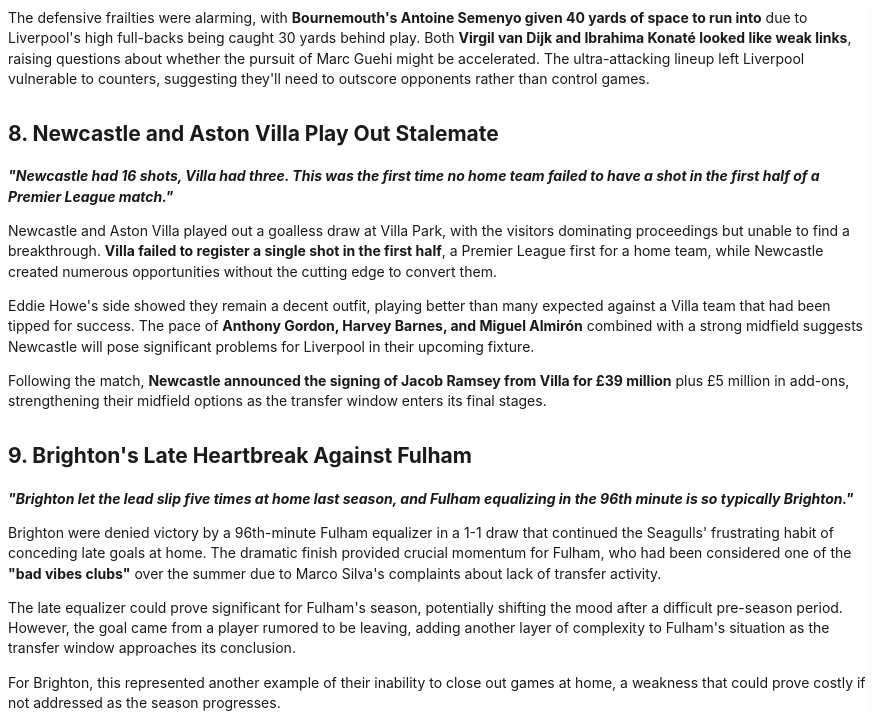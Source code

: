 The defensive frailties were alarming, with **Bournemouth's Antoine Semenyo given 40 yards of space to run into** due to Liverpool's high full-backs being caught 30 yards behind play. Both **Virgil van Dijk and Ibrahima Konaté looked like weak links**, raising questions about whether the pursuit of Marc Guehi might be accelerated. The ultra-attacking lineup left Liverpool vulnerable to counters, suggesting they'll need to outscore opponents rather than control games.

## 8. Newcastle and Aston Villa Play Out Stalemate

***"Newcastle had 16 shots, Villa had three. This was the first time no home team failed to have a shot in the first half of a Premier League match."***

Newcastle and Aston Villa played out a goalless draw at Villa Park, with the visitors dominating proceedings but unable to find a breakthrough. **Villa failed to register a single shot in the first half**, a Premier League first for a home team, while Newcastle created numerous opportunities without the cutting edge to convert them.

Eddie Howe's side showed they remain a decent outfit, playing better than many expected against a Villa team that had been tipped for success. The pace of **Anthony Gordon, Harvey Barnes, and Miguel Almirón** combined with a strong midfield suggests Newcastle will pose significant problems for Liverpool in their upcoming fixture.

Following the match, **Newcastle announced the signing of Jacob Ramsey from Villa for £39 million** plus £5 million in add-ons, strengthening their midfield options as the transfer window enters its final stages.

## 9. Brighton's Late Heartbreak Against Fulham

***"Brighton let the lead slip five times at home last season, and Fulham equalizing in the 96th minute is so typically Brighton."***

Brighton were denied victory by a 96th-minute Fulham equalizer in a 1-1 draw that continued the Seagulls' frustrating habit of conceding late goals at home. The dramatic finish provided crucial momentum for Fulham, who had been considered one of the **"bad vibes clubs"** over the summer due to Marco Silva's complaints about lack of transfer activity.

The late equalizer could prove significant for Fulham's season, potentially shifting the mood after a difficult pre-season period. However, the goal came from a player rumored to be leaving, adding another layer of complexity to Fulham's situation as the transfer window approaches its conclusion.

For Brighton, this represented another example of their inability to close out games at home, a weakness that could prove costly if not addressed as the season progresses.